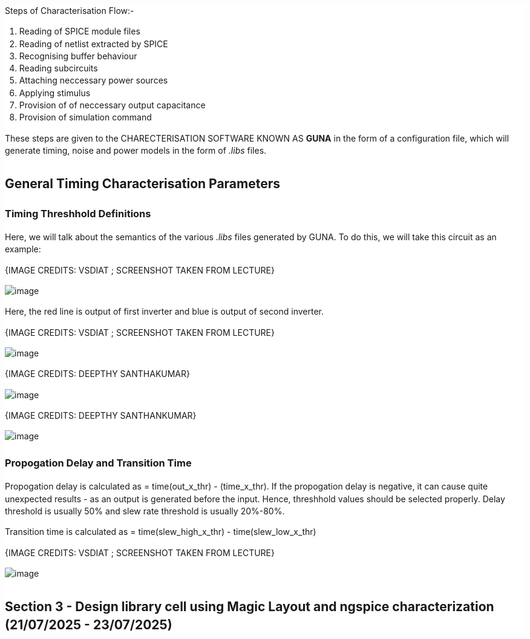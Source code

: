 Steps of Characterisation Flow:-

1) Reading of SPICE module files
2) Reading of netlist extracted by SPICE
3) Recognising buffer behaviour
4) Reading subcircuits
5) Attaching neccessary power sources
6) Applying stimulus
7) Provision of of neccessary output capacitance
8) Provision of simulation command

These steps are given to the CHARECTERISATION SOFTWARE KNOWN AS **GUNA** in the form of a configuration file, which will generate timing, noise and power models in the form of _.libs_ files.

## General Timing Characterisation Parameters
### Timing Threshhold Definitions

Here, we will talk about the semantics of the various _.libs_ files generated by GUNA. To do this, we will take this circuit as an example:

{IMAGE CREDITS: VSDIAT ; SCREENSHOT TAKEN FROM LECTURE}

![image](https://github.com/ojasvi-shah/Advanced-Physical-Design-Using-OpenLANE--Ojasvi-Shah/assets/163879237/0ed894da-ff96-46f5-8e9e-3b3271884568)

Here, the red line is output of first inverter and blue is output of second inverter.

{IMAGE CREDITS: VSDIAT ; SCREENSHOT TAKEN FROM LECTURE}

![image](https://github.com/ojasvi-shah/Advanced-Physical-Design-Using-OpenLANE--Ojasvi-Shah/assets/163879237/07cc3660-34e2-4446-8d50-97599d213504)

{IMAGE CREDITS: DEEPTHY SANTHAKUMAR}

![image](https://github.com/ojasvi-shah/Advanced-Physical-Design-Using-OpenLANE--Ojasvi-Shah/assets/163879237/198064dc-3dd9-4bf5-aa52-d0012d7544f9)

{IMAGE CREDITS: DEEPTHY SANTHANKUMAR}

![image](https://github.com/ojasvi-shah/Advanced-Physical-Design-Using-OpenLANE--Ojasvi-Shah/assets/163879237/aa2d9663-c41d-45df-b74e-de6f4bd2de86)

### Propogation Delay and Transition Time

Propogation delay is calculated as = time(out_x_thr) - (time_x_thr). If the propogation delay is negative, it can cause quite unexpected results - as an output is generated before the input. Hence, threshhold values should be selected properly. Delay threshold is usually 50% and slew rate threshold is usually 20%-80%.

Transition time is calculated as = time(slew_high_x_thr) - time(slew_low_x_thr)

{IMAGE CREDITS: VSDIAT ; SCREENSHOT TAKEN FROM LECTURE}

![image](https://github.com/ojasvi-shah/Advanced-Physical-Design-Using-OpenLANE--Ojasvi-Shah/assets/163879237/68f7dbf3-b2e1-4be0-977c-6a6ef80f69b6)

## Section 3 - Design library cell using Magic Layout and ngspice characterization (21/07/2025 - 23/07/2025)
